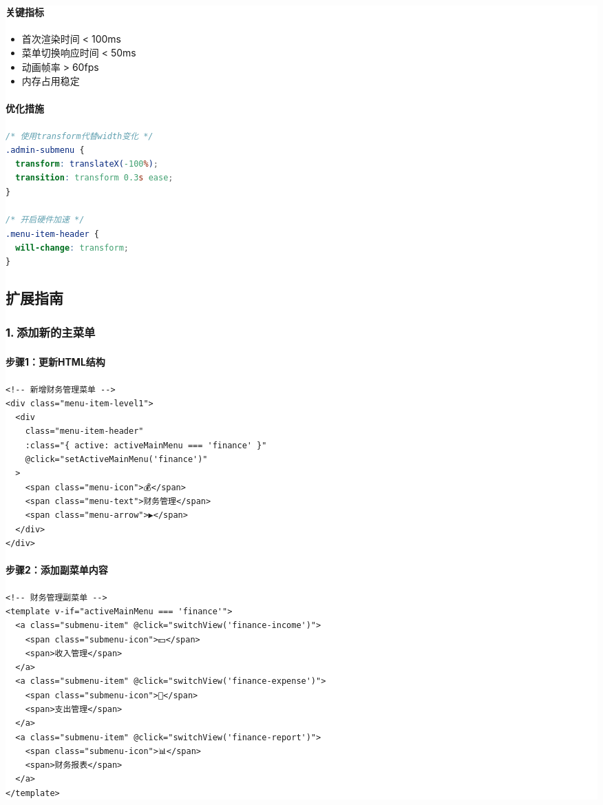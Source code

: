 #### 关键指标
- 首次渲染时间 < 100ms
- 菜单切换响应时间 < 50ms
- 动画帧率 > 60fps
- 内存占用稳定

#### 优化措施
```css
/* 使用transform代替width变化 */
.admin-submenu {
  transform: translateX(-100%);
  transition: transform 0.3s ease;
}

/* 开启硬件加速 */
.menu-item-header {
  will-change: transform;
}
```

## 扩展指南

### 1. 添加新的主菜单

#### 步骤1：更新HTML结构
```vue
<!-- 新增财务管理菜单 -->
<div class="menu-item-level1">
  <div
    class="menu-item-header"
    :class="{ active: activeMainMenu === 'finance' }"
    @click="setActiveMainMenu('finance')"
  >
    <span class="menu-icon">💰</span>
    <span class="menu-text">财务管理</span>
    <span class="menu-arrow">▶</span>
  </div>
</div>
```

#### 步骤2：添加副菜单内容
```vue
<!-- 财务管理副菜单 -->
<template v-if="activeMainMenu === 'finance'">
  <a class="submenu-item" @click="switchView('finance-income')">
    <span class="submenu-icon">💵</span>
    <span>收入管理</span>
  </a>
  <a class="submenu-item" @click="switchView('finance-expense')">
    <span class="submenu-icon">💸</span>
    <span>支出管理</span>
  </a>
  <a class="submenu-item" @click="switchView('finance-report')">
    <span class="submenu-icon">📊</span>
    <span>财务报表</span>
  </a>
</template>
```
